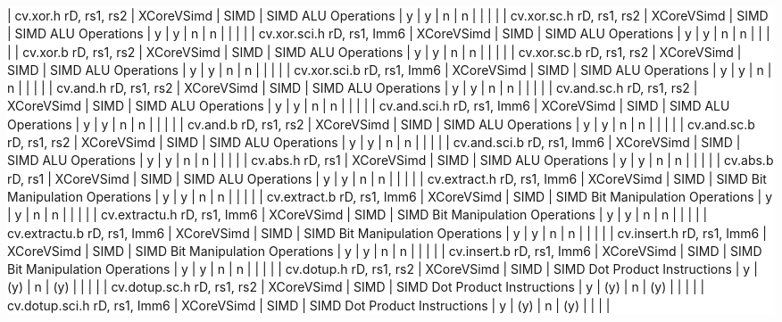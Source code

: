 | cv.xor.h rD, rs1, rs2            | XCoreVSimd | SIMD                    | SIMD ALU Operations                           | y             | y                | n                  | n                |                |                  |               |
| cv.xor.sc.h rD, rs1, rs2         | XCoreVSimd | SIMD                    | SIMD ALU Operations                           | y             | y                | n                  | n                |                |                  |               |
| cv.xor.sci.h rD, rs1, Imm6       | XCoreVSimd | SIMD                    | SIMD ALU Operations                           | y             | y                | n                  | n                |                |                  |               |
| cv.xor.b rD, rs1, rs2            | XCoreVSimd | SIMD                    | SIMD ALU Operations                           | y             | y                | n                  | n                |                |                  |               |
| cv.xor.sc.b rD, rs1, rs2         | XCoreVSimd | SIMD                    | SIMD ALU Operations                           | y             | y                | n                  | n                |                |                  |               |
| cv.xor.sci.b rD, rs1, Imm6       | XCoreVSimd | SIMD                    | SIMD ALU Operations                           | y             | y                | n                  | n                |                |                  |               |
| cv.and.h rD, rs1, rs2            | XCoreVSimd | SIMD                    | SIMD ALU Operations                           | y             | y                | n                  | n                |                |                  |               |
| cv.and.sc.h rD, rs1, rs2         | XCoreVSimd | SIMD                    | SIMD ALU Operations                           | y             | y                | n                  | n                |                |                  |               |
| cv.and.sci.h rD, rs1, Imm6       | XCoreVSimd | SIMD                    | SIMD ALU Operations                           | y             | y                | n                  | n                |                |                  |               |
| cv.and.b rD, rs1, rs2            | XCoreVSimd | SIMD                    | SIMD ALU Operations                           | y             | y                | n                  | n                |                |                  |               |
| cv.and.sc.b rD, rs1, rs2         | XCoreVSimd | SIMD                    | SIMD ALU Operations                           | y             | y                | n                  | n                |                |                  |               |
| cv.and.sci.b rD, rs1, Imm6       | XCoreVSimd | SIMD                    | SIMD ALU Operations                           | y             | y                | n                  | n                |                |                  |               |
| cv.abs.h rD, rs1                 | XCoreVSimd | SIMD                    | SIMD ALU Operations                           | y             | y                | n                  | n                |                |                  |               |
| cv.abs.b rD, rs1                 | XCoreVSimd | SIMD                    | SIMD ALU Operations                           | y             | y                | n                  | n                |                |                  |               |
| cv.extract.h rD, rs1, Imm6       | XCoreVSimd | SIMD                    | SIMD Bit Manipulation Operations              | y             | y                | n                  | n                |                |                  |               |
| cv.extract.b rD, rs1, Imm6       | XCoreVSimd | SIMD                    | SIMD Bit Manipulation Operations              | y             | y                | n                  | n                |                |                  |               |
| cv.extractu.h rD, rs1, Imm6      | XCoreVSimd | SIMD                    | SIMD Bit Manipulation Operations              | y             | y                | n                  | n                |                |                  |               |
| cv.extractu.b rD, rs1, Imm6      | XCoreVSimd | SIMD                    | SIMD Bit Manipulation Operations              | y             | y                | n                  | n                |                |                  |               |
| cv.insert.h rD, rs1, Imm6        | XCoreVSimd | SIMD                    | SIMD Bit Manipulation Operations              | y             | y                | n                  | n                |                |                  |               |
| cv.insert.b rD, rs1, Imm6        | XCoreVSimd | SIMD                    | SIMD Bit Manipulation Operations              | y             | y                | n                  | n                |                |                  |               |
| cv.dotup.h rD, rs1, rs2          | XCoreVSimd | SIMD                    | SIMD Dot Product Instructions                 | y             | (y)              | n                  | (y)              |                |                  |               |
| cv.dotup.sc.h rD, rs1, rs2       | XCoreVSimd | SIMD                    | SIMD Dot Product Instructions                 | y             | (y)              | n                  | (y)              |                |                  |               |
| cv.dotup.sci.h rD, rs1, Imm6     | XCoreVSimd | SIMD                    | SIMD Dot Product Instructions                 | y             | (y)              | n                  | (y)              |                |                  |               |